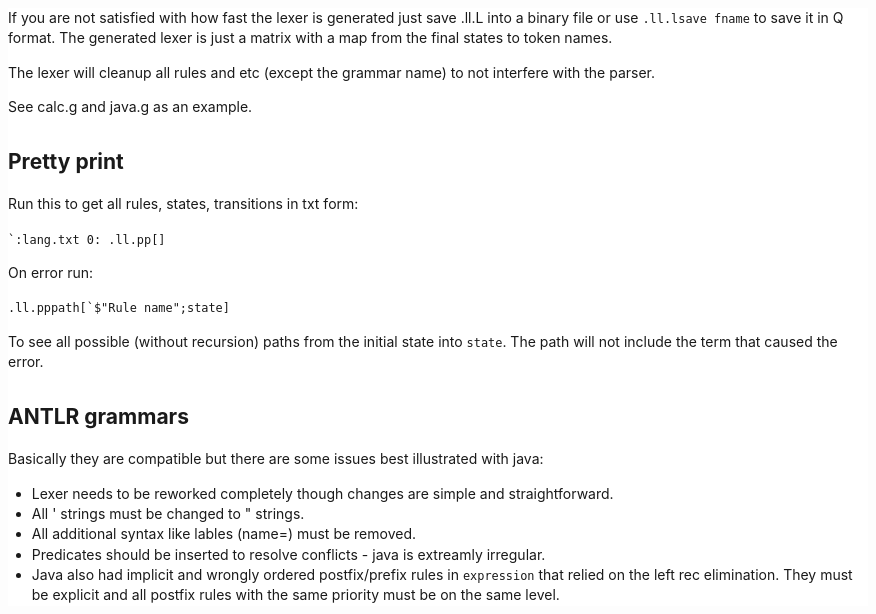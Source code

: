 If you are not satisfied with how fast the lexer is generated just save .ll.L into a binary file or use `.ll.lsave fname` to save it in Q format. The generated lexer is just a matrix with a map from the final states to token names.

The lexer will cleanup all rules and etc (except the grammar name) to not interfere with the parser.

See calc.g and java.g as an example.

## Pretty print

Run this to get all rules, states, transitions in txt form:
```
`:lang.txt 0: .ll.pp[]
```

On error run:
```
.ll.pppath[`$"Rule name";state]
```
To see all possible (without recursion) paths from the initial state into `state`. The path will not include the term that caused the error.

## ANTLR grammars

Basically they are compatible but there are some issues best illustrated with java:
* Lexer needs to be reworked completely though changes are simple and straightforward.
* All \' strings must be changed to " strings.
* All additional syntax like lables (name=) must be removed.
* Predicates should be inserted to resolve conflicts - java is extreamly irregular.
* Java also had implicit and wrongly ordered postfix/prefix rules in `expression` that relied on the left rec elimination. They must be explicit and all postfix rules with the same priority must be on the same level.
